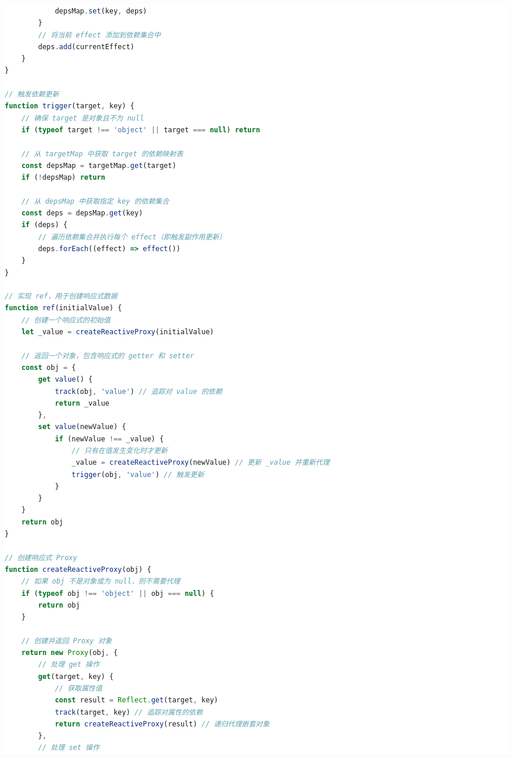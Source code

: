 ```ts
            depsMap.set(key, deps)
        }
        // 将当前 effect 添加到依赖集合中
        deps.add(currentEffect)
    }
}

// 触发依赖更新
function trigger(target, key) {
    // 确保 target 是对象且不为 null
    if (typeof target !== 'object' || target === null) return

    // 从 targetMap 中获取 target 的依赖映射表
    const depsMap = targetMap.get(target)
    if (!depsMap) return

    // 从 depsMap 中获取指定 key 的依赖集合
    const deps = depsMap.get(key)
    if (deps) {
        // 遍历依赖集合并执行每个 effect（即触发副作用更新）
        deps.forEach((effect) => effect())
    }
}

// 实现 ref，用于创建响应式数据
function ref(initialValue) {
    // 创建一个响应式的初始值
    let _value = createReactiveProxy(initialValue)

    // 返回一个对象，包含响应式的 getter 和 setter
    const obj = {
        get value() {
            track(obj, 'value') // 追踪对 value 的依赖
            return _value
        },
        set value(newValue) {
            if (newValue !== _value) {
                // 只有在值发生变化时才更新
                _value = createReactiveProxy(newValue) // 更新 _value 并重新代理
                trigger(obj, 'value') // 触发更新
            }
        }
    }
    return obj
}

// 创建响应式 Proxy
function createReactiveProxy(obj) {
    // 如果 obj 不是对象或为 null，则不需要代理
    if (typeof obj !== 'object' || obj === null) {
        return obj
    }

    // 创建并返回 Proxy 对象
    return new Proxy(obj, {
        // 处理 get 操作
        get(target, key) {
            // 获取属性值
            const result = Reflect.get(target, key)
            track(target, key) // 追踪对属性的依赖
            return createReactiveProxy(result) // 递归代理嵌套对象
        },
        // 处理 set 操作
```